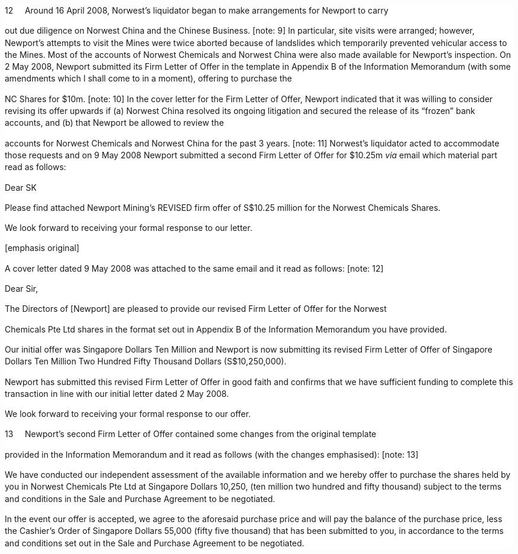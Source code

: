 12     Around 16 April 2008, Norwest’s liquidator began to make arrangements for Newport to carry 

out due diligence on Norwest China and the Chinese Business. [note: 9] In particular, site visits were arranged; however, Newport’s attempts to visit the Mines were twice aborted because of landslides which temporarily prevented vehicular access to the Mines. Most of the accounts of Norwest Chemicals and Norwest China were also made available for Newport’s inspection. On 2 May 2008, Newport submitted its Firm Letter of Offer in the template in Appendix B of the Information Memorandum (with some amendments which I shall come to in a moment), offering to purchase the 

NC Shares for $10m. [note: 10] In the cover letter for the Firm Letter of Offer, Newport indicated that it was willing to consider revising its offer upwards if (a) Norwest China resolved its ongoing litigation and secured the release of its “frozen” bank accounts, and (b) that Newport be allowed to review the 

accounts for Norwest Chemicals and Norwest China for the past 3 years. [note: 11] Norwest’s liquidator acted to accommodate those requests and on 9 May 2008 Newport submitted a second Firm Letter of Offer for $10.25m _via_ email which material part read as follows: 

 Dear SK 

 Please find attached Newport Mining’s REVISED firm offer of S$10.25 million for the Norwest Chemicals Shares. 

 We look forward to receiving your formal response to our letter. 

 [emphasis original] 

A cover letter dated 9 May 2008 was attached to the same email and it read as follows: [note: 12] 

 Dear Sir, 

 The Directors of [Newport] are pleased to provide our revised Firm Letter of Offer for the Norwest 


 Chemicals Pte Ltd shares in the format set out in Appendix B of the Information Memorandum you have provided. 

 Our initial offer was Singapore Dollars Ten Million and Newport is now submitting its revised Firm Letter of Offer of Singapore Dollars Ten Million Two Hundred Fifty Thousand Dollars (S$10,250,000). 

 Newport has submitted this revised Firm Letter of Offer in good faith and confirms that we have sufficient funding to complete this transaction in line with our initial letter dated 2 May 2008. 

 We look forward to receiving your formal response to our offer. 

13     Newport’s second Firm Letter of Offer contained some changes from the original template 

provided in the Information Memorandum and it read as follows (with the changes emphasised): [note: 13] 

 We have conducted our independent assessment of the available information and we hereby offer to purchase the shares held by you in Norwest Chemicals Pte Ltd at Singapore Dollars 10,250, (ten million two hundred and fifty thousand) subject to the terms and conditions in the Sale and Purchase Agreement to be negotiated. 

 In the event our offer is accepted, we agree to the aforesaid purchase price and will pay the balance of the purchase price, less the Cashier’s Order of Singapore Dollars 55,000 (fifty five thousand) that has been submitted to you, in accordance to the terms and conditions set out in the Sale and Purchase Agreement to be negotiated. 
